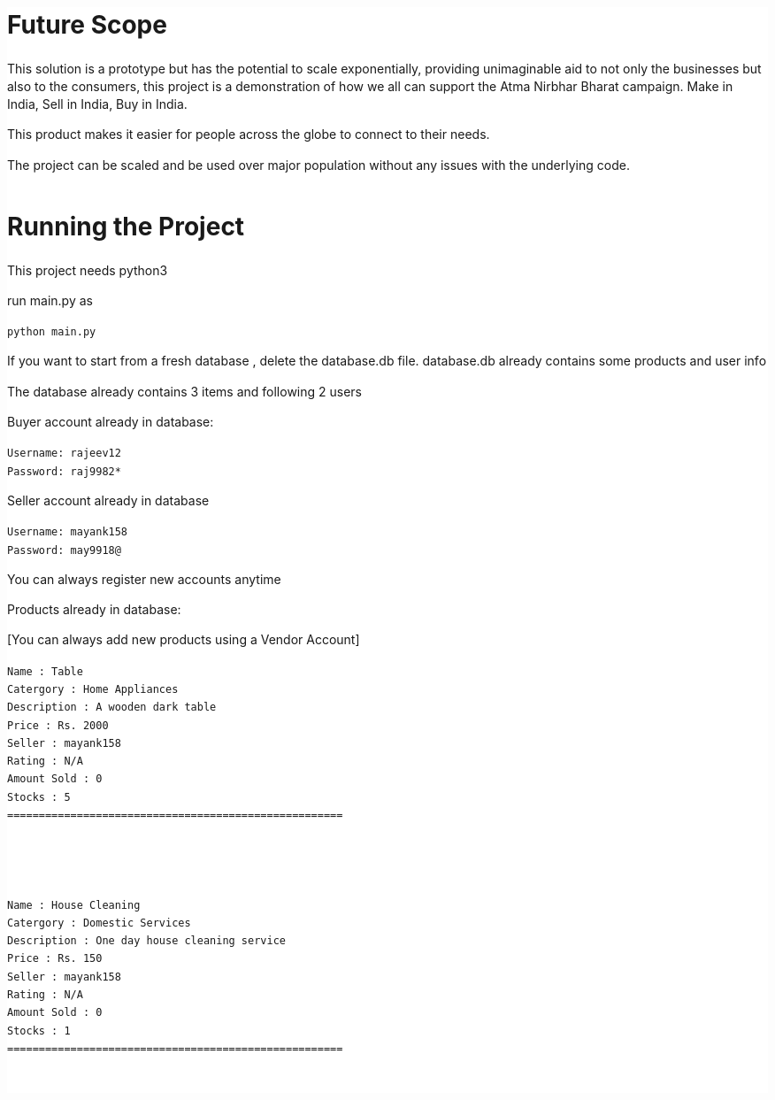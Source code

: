 # **Future Scope**

This solution is a prototype but has the potential to scale exponentially, providing unimaginable aid to not only the businesses but also to the consumers, this project is a demonstration of how we all can support the Atma Nirbhar Bharat campaign. Make in India, Sell in India, Buy in India.

This product makes it easier for people across the globe to connect to their needs.

The project can be scaled and be used over major population without any issues with the underlying code.

# **Running the Project**
This project needs python3

run main.py as 

`python main.py`


If you want to start from a fresh database , delete the database.db file.
database.db already contains some products and user info


The database already contains 3 items and following 2 users

Buyer account already in database:
```
Username: rajeev12
Password: raj9982*
```
Seller account already in database
```
Username: mayank158
Password: may9918@
```

You can always register new accounts anytime

Products already in database:

[You can always add new products using a Vendor Account]

```
Name : Table
Catergory : Home Appliances
Description : A wooden dark table
Price : Rs. 2000
Seller : mayank158
Rating : N/A
Amount Sold : 0
Stocks : 5
=====================================================




Name : House Cleaning
Catergory : Domestic Services
Description : One day house cleaning service
Price : Rs. 150
Seller : mayank158
Rating : N/A
Amount Sold : 0
Stocks : 1
=====================================================



```